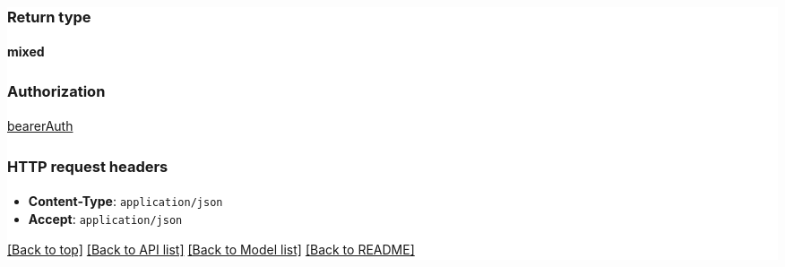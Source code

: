 ### Return type

**mixed**

### Authorization

[bearerAuth](../../README.md#bearerAuth)

### HTTP request headers

- **Content-Type**: `application/json`
- **Accept**: `application/json`

[[Back to top]](#) [[Back to API list]](../../README.md#endpoints)
[[Back to Model list]](../../README.md#models)
[[Back to README]](../../README.md)
